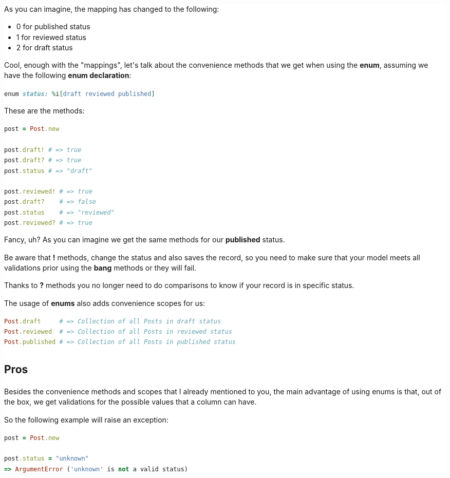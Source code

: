 As you can imagine, the mapping has changed to the following:

- 0 for published status
- 1 for reviewed status
- 2 for draft status

Cool, enough with the "mappings", let's talk about the convenience methods that we get when using the **enum**, assuming we have the following **enum declaration**:

```ruby
enum status: %i[draft reviewed published]
```

These are the methods:

```ruby
post = Post.new

post.draft! # => true
post.draft? # => true
post.status # => "draft"

post.reviewed! # => true
post.draft?    # => false
post.status    # => "reviewed"
post.reviewed? # => true
```

Fancy, uh? As you can imagine we get the same methods for our **published** status.

Be aware that **!** methods, change the status and also saves the record, so you need to make sure that your model meets all validations prior using the **bang** methods or they will fail.

Thanks to **?** methods you no longer need to do comparisons to know if your record is in specific status.

The usage of **enums** also adds convenience scopes for us:

```ruby
Post.draft     # => Collection of all Posts in draft status
Post.reviewed  # => Collection of all Posts in reviewed status
Post.published # => Collection of all Posts in published status
```

## Pros

Besides the convenience methods and scopes that I already mentioned to you, the main advantage of using enums is that, out of the box, we get validations for the possible values that a column can have.

So the following example will raise an exception:

```ruby
post = Post.new

post.status = "unknown"
=> ArgumentError ('unknown' is not a valid status)
```
